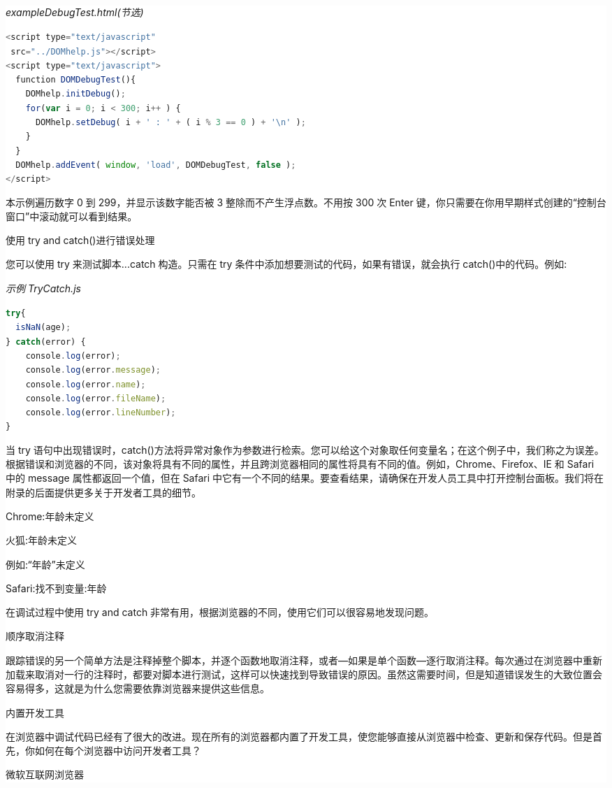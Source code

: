 *exampleDebugTest.html(节选)*

```js
<script type="text/javascript"
 src="../DOMhelp.js"></script>
<script type="text/javascript">
  function DOMDebugTest(){
    DOMhelp.initDebug();
    for(var i = 0; i < 300; i++ ) {
      DOMhelp.setDebug( i + ' : ' + ( i % 3 == 0 ) + '\n' );
    }
  }
  DOMhelp.addEvent( window, 'load', DOMDebugTest, false );
</script>
```

本示例遍历数字 0 到 299，并显示该数字能否被 3 整除而不产生浮点数。不用按 300 次 Enter 键，你只需要在你用早期样式创建的“控制台窗口”中滚动就可以看到结果。

使用 try and catch()进行错误处理

您可以使用 try 来测试脚本...catch 构造。只需在 try 条件中添加想要测试的代码，如果有错误，就会执行 catch()中的代码。例如:

*示例 TryCatch.js*

```js
try{
  isNaN(age);
} catch(error) {
    console.log(error);
    console.log(error.message);
    console.log(error.name);
    console.log(error.fileName);
    console.log(error.lineNumber);
}
```

当 try 语句中出现错误时，catch()方法将异常对象作为参数进行检索。您可以给这个对象取任何变量名；在这个例子中，我们称之为误差。根据错误和浏览器的不同，该对象将具有不同的属性，并且跨浏览器相同的属性将具有不同的值。例如，Chrome、Firefox、IE 和 Safari 中的 message 属性都返回一个值，但在 Safari 中它有一个不同的结果。要查看结果，请确保在开发人员工具中打开控制台面板。我们将在附录的后面提供更多关于开发者工具的细节。

Chrome:年龄未定义

火狐:年龄未定义

例如:“年龄”未定义

Safari:找不到变量:年龄

在调试过程中使用 try and catch 非常有用，根据浏览器的不同，使用它们可以很容易地发现问题。

顺序取消注释

跟踪错误的另一个简单方法是注释掉整个脚本，并逐个函数地取消注释，或者—如果是单个函数—逐行取消注释。每次通过在浏览器中重新加载来取消对一行的注释时，都要对脚本进行测试，这样可以快速找到导致错误的原因。虽然这需要时间，但是知道错误发生的大致位置会容易得多，这就是为什么您需要依靠浏览器来提供这些信息。

内置开发工具

在浏览器中调试代码已经有了很大的改进。现在所有的浏览器都内置了开发工具，使您能够直接从浏览器中检查、更新和保存代码。但是首先，你如何在每个浏览器中访问开发者工具？

微软互联网浏览器
